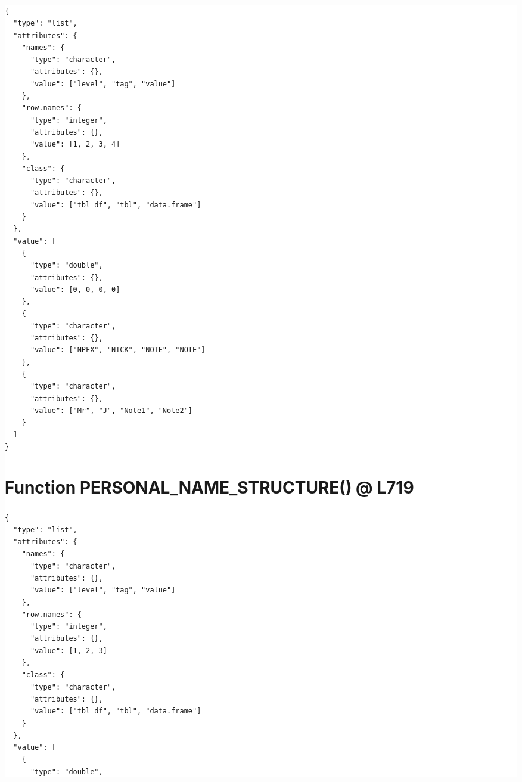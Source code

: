 
    {
      "type": "list",
      "attributes": {
        "names": {
          "type": "character",
          "attributes": {},
          "value": ["level", "tag", "value"]
        },
        "row.names": {
          "type": "integer",
          "attributes": {},
          "value": [1, 2, 3, 4]
        },
        "class": {
          "type": "character",
          "attributes": {},
          "value": ["tbl_df", "tbl", "data.frame"]
        }
      },
      "value": [
        {
          "type": "double",
          "attributes": {},
          "value": [0, 0, 0, 0]
        },
        {
          "type": "character",
          "attributes": {},
          "value": ["NPFX", "NICK", "NOTE", "NOTE"]
        },
        {
          "type": "character",
          "attributes": {},
          "value": ["Mr", "J", "Note1", "Note2"]
        }
      ]
    }

# Function PERSONAL_NAME_STRUCTURE() @ L719

    {
      "type": "list",
      "attributes": {
        "names": {
          "type": "character",
          "attributes": {},
          "value": ["level", "tag", "value"]
        },
        "row.names": {
          "type": "integer",
          "attributes": {},
          "value": [1, 2, 3]
        },
        "class": {
          "type": "character",
          "attributes": {},
          "value": ["tbl_df", "tbl", "data.frame"]
        }
      },
      "value": [
        {
          "type": "double",